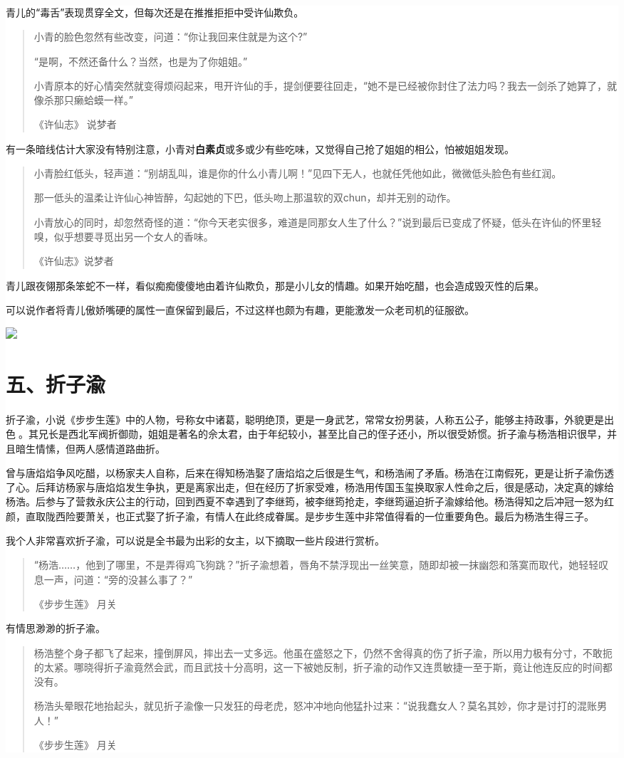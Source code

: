 青儿的“毒舌”表现贯穿全文，但每次还是在推推拒拒中受许仙欺负。

>  小青的脸色忽然有些改变，问道：“你让我回来住就是为这个?”
>
> 
>
>  “是啊，不然还备什么？当然，也是为了你姐姐。”
>
> 
>
> 小青原本的好心情突然就变得烦闷起来，甩开许仙的手，提剑便要往回走，“她不是已经被你封住了法力吗？我去一剑杀了她算了，就像杀那只癞蛤蟆一样。”
>
> 《许仙志》 说梦者

有一条暗线估计大家没有特别注意，小青对**白素贞**或多或少有些吃味，又觉得自己抢了姐姐的相公，怕被姐姐发现。

> 小青脸红低头，轻声道：“别胡乱叫，谁是你的什么小青儿啊！”见四下无人，也就任凭他如此，微微低头脸色有些红润。
>
> 
>
> 那一低头的温柔让许仙心神皆醉，勾起她的下巴，低头吻上那温软的双chun，却并无别的动作。
>
> 
>
> 小青放心的同时，却忽然奇怪的道：“你今天老实很多，难道是同那女人生了什么？”说到最后已变成了怀疑，低头在许仙的怀里轻嗅，似乎想要寻觅出另一个女人的香味。
>
> 《许仙志》说梦者

青儿跟夜翎那条笨蛇不一样，看似痴痴傻傻地由着许仙欺负，那是小儿女的情趣。如果开始吃醋，也会造成毁灭性的后果。

可以说作者将青儿傲娇嘴硬的属性一直保留到最后，不过这样也颇为有趣，更能激发一众老司机的征服欲。

![](https://mmbiz.qpic.cn/mmbiz_png/bpiawylO4fKcdEA4M7Khev6E5cgrhibBfDjYtqboCJOss8x1g0lUgfaAzwqTJVTveQzrNBKGdIWZk2PdB7PiaMQHA/640?wx_fmt=png&tp=webp&wxfrom=5&wx_lazy=1&wx_co=1)

# 五、折子渝

折子渝，小说《步步生莲》中的人物，号称女中诸葛，聪明绝顶，更是一身武艺，常常女扮男装，人称五公子，能够主持政事，外貌更是出色 。其兄长是西北军阀折御勋，姐姐是著名的佘太君，由于年纪较小，甚至比自己的侄子还小，所以很受娇惯。折子渝与杨浩相识很早，并且暗生情愫，但两人感情道路曲折。

曾与唐焰焰争风吃醋，以杨家夫人自称，后来在得知杨浩娶了唐焰焰之后很是生气，和杨浩闹了矛盾。杨浩在江南假死，更是让折子渝伤透了心。后拜访杨家与唐焰焰发生争执，更是离家出走，但在经历了折家受难，杨浩用传国玉玺换取家人性命之后，很是感动，决定真的嫁给杨浩。后参与了营救永庆公主的行动，回到西夏不幸遇到了李继筠，被李继筠抢走，李继筠逼迫折子渝嫁给他。杨浩得知之后冲冠一怒为红颜，直取陇西险要萧关，也正式娶了折子渝，有情人在此终成眷属。是步步生莲中非常值得看的一位重要角色。最后为杨浩生得三子。

我个人非常喜欢折子渝，可以说是全书最为出彩的女主，以下摘取一些片段进行赏析。

> “杨浩……，他到了哪里，不是弄得鸡飞狗跳？”折子渝想着，唇角不禁浮现出一丝笑意，随即却被一抹幽怨和落寞而取代，她轻轻叹息一声，问道：“旁的没甚么事了？”
>
> 《步步生莲》 月关

有情思渺渺的折子渝。

> 杨浩整个身子都飞了起来，撞倒屏风，摔出去一丈多远。他虽在盛怒之下，仍然不舍得真的伤了折子渝，所以用力极有分寸，不敢扼的太紧。哪晓得折子渝竟然会武，而且武技十分高明，这一下被她反制，折子渝的动作又连贯敏捷一至于斯，竟让他连反应的时间都没有。
>
> 杨浩头晕眼花地抬起头，就见折子渝像一只发狂的母老虎，怒冲冲地向他猛扑过来：“说我蠢女人？莫名其妙，你才是讨打的混账男人！”
>
> 《步步生莲》 月关
